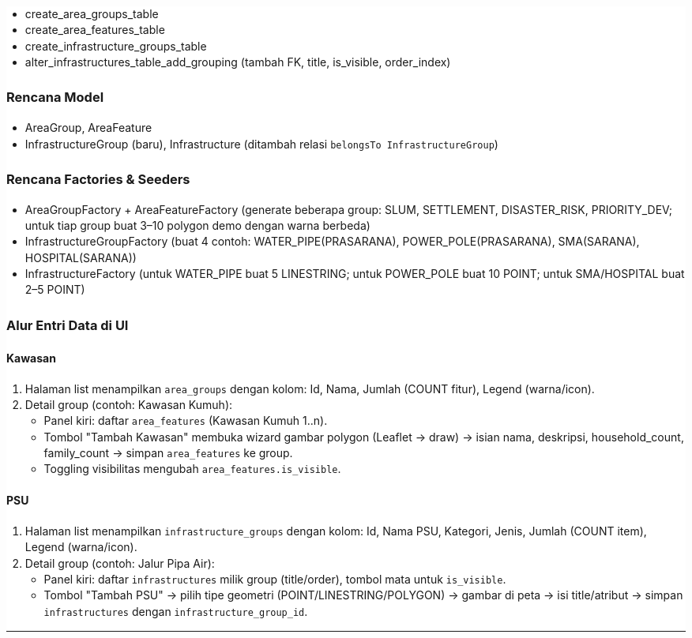 - create_area_groups_table
- create_area_features_table
- create_infrastructure_groups_table
- alter_infrastructures_table_add_grouping (tambah FK, title, is_visible, order_index)

### Rencana Model

- AreaGroup, AreaFeature
- InfrastructureGroup (baru), Infrastructure (ditambah relasi `belongsTo InfrastructureGroup`)

### Rencana Factories & Seeders

- AreaGroupFactory + AreaFeatureFactory (generate beberapa group: SLUM, SETTLEMENT, DISASTER_RISK, PRIORITY_DEV; untuk tiap group buat 3–10 polygon demo dengan warna berbeda)
- InfrastructureGroupFactory (buat 4 contoh: WATER_PIPE(PRASARANA), POWER_POLE(PRASARANA), SMA(SARANA), HOSPITAL(SARANA))
- InfrastructureFactory (untuk WATER_PIPE buat 5 LINESTRING; untuk POWER_POLE buat 10 POINT; untuk SMA/HOSPITAL buat 2–5 POINT)

### Alur Entri Data di UI

#### Kawasan

1. Halaman list menampilkan `area_groups` dengan kolom: Id, Nama, Jumlah (COUNT fitur), Legend (warna/icon).
2. Detail group (contoh: Kawasan Kumuh):
    - Panel kiri: daftar `area_features` (Kawasan Kumuh 1..n).
    - Tombol "Tambah Kawasan" membuka wizard gambar polygon (Leaflet → draw) → isian nama, deskripsi, household_count, family_count → simpan `area_features` ke group.
    - Toggling visibilitas mengubah `area_features.is_visible`.

#### PSU

1. Halaman list menampilkan `infrastructure_groups` dengan kolom: Id, Nama PSU, Kategori, Jenis, Jumlah (COUNT item), Legend (warna/icon).
2. Detail group (contoh: Jalur Pipa Air):
    - Panel kiri: daftar `infrastructures` milik group (title/order), tombol mata untuk `is_visible`.
    - Tombol "Tambah PSU" → pilih tipe geometri (POINT/LINESTRING/POLYGON) → gambar di peta → isi title/atribut → simpan `infrastructures` dengan `infrastructure_group_id`.

---
